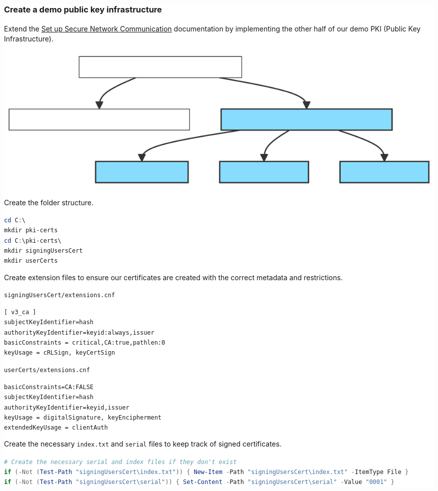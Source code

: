 ### Create a demo public key infrastructure

Extend the [Set up Secure Network Communication](set-up-secure-network-communications.md) documentation by implementing the other half of our demo PKI (Public Key Infrastructure).

![Flow Chart of demo PKI](./media/setup-microsoft-entra-id-with-certificates/fc-pki-demo.svg)

Create the folder structure.

```powershell
cd C:\
mkdir pki-certs
cd C:\pki-certs\
mkdir signingUsersCert
mkdir userCerts
```

Create extension files to ensure our certificates are created with the correct metadata and restrictions.

`signingUsersCert/extensions.cnf`
```
[ v3_ca ]
subjectKeyIdentifier=hash
authorityKeyIdentifier=keyid:always,issuer
basicConstraints = critical,CA:true,pathlen:0
keyUsage = cRLSign, keyCertSign
```

`userCerts/extensions.cnf`
```
basicConstraints=CA:FALSE
subjectKeyIdentifier=hash
authorityKeyIdentifier=keyid,issuer
keyUsage = digitalSignature, keyEncipherment
extendedKeyUsage = clientAuth
```

Create the necessary `index.txt` and `serial` files to keep track of signed certificates.

```powershell
# Create the necessary serial and index files if they don't exist
if (-Not (Test-Path "signingUsersCert\index.txt")) { New-Item -Path "signingUsersCert\index.txt" -ItemType File }
if (-Not (Test-Path "signingUsersCert\serial")) { Set-Content -Path "signingUsersCert\serial" -Value "0001" }
```
